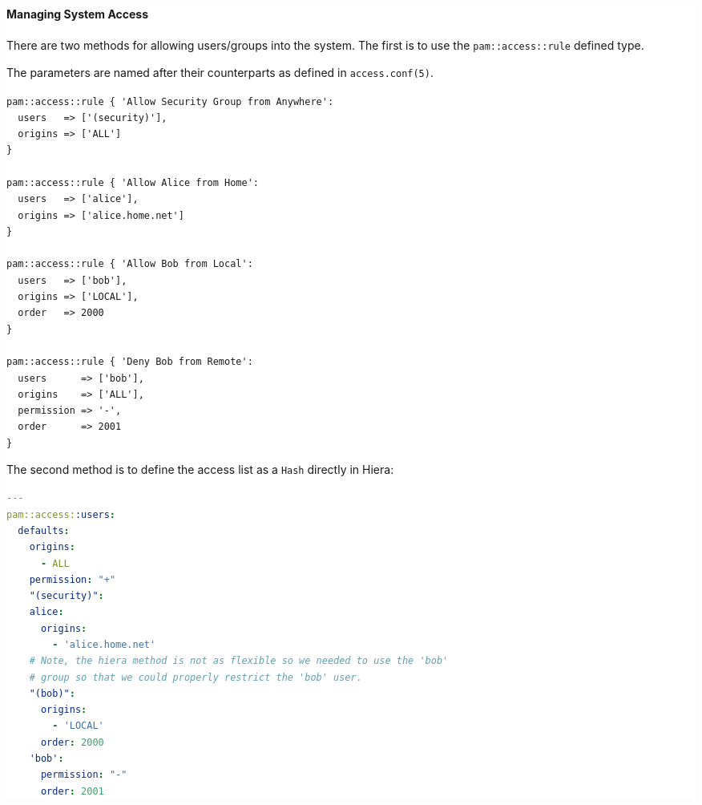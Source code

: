 #### Managing System Access

There are two methods for allowing users/groups into the system. The first is
to use the ``pam::access::rule`` defined type.

The parameters are named after their counterparts as defined in
``access.conf(5)``.

```puppet
pam::access::rule { 'Allow Security Group from Anywhere':
  users   => ['(security)'],
  origins => ['ALL']
}

pam::access::rule { 'Allow Alice from Home':
  users   => ['alice'],
  origins => ['alice.home.net']
}

pam::access::rule { 'Allow Bob from Local':
  users   => ['bob'],
  origins => ['LOCAL'],
  order   => 2000
}

pam::access::rule { 'Deny Bob from Remote':
  users      => ['bob'],
  origins    => ['ALL'],
  permission => '-',
  order      => 2001
}
```

The second method is to define the access list as a ``Hash`` directly in Hiera:

```yaml
---
pam::access::users:
  defaults:
    origins:
      - ALL
    permission: "+"
    "(security)":
    alice:
      origins:
        - 'alice.home.net'
    # Note, the hiera method is not as flexible so we needed to use the 'bob'
    # group so that we could properly restrict the 'bob' user.
    "(bob)":
      origins:
        - 'LOCAL'
      order: 2000
    'bob':
      permission: "-"
      order: 2001
```
